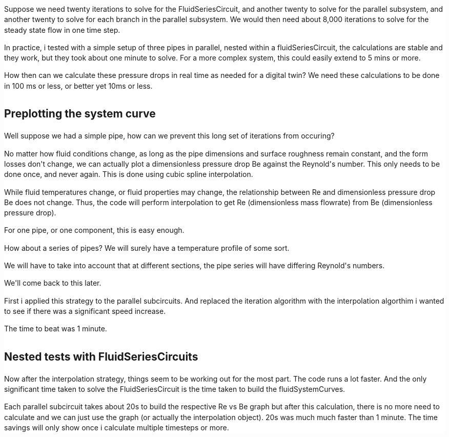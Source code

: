 Suppose we need twenty iterations to solve for the FluidSeriesCircuit, and another
twenty to solve for the parallel subsystem, and another twenty to solve for each
branch in the parallel subsystem. We would then need about 8,000 iterations to 
solve for the steady state flow in one time step.

In practice, i tested with a simple setup of three pipes in parallel, nested within
a fluidSeriesCircuit, the calculations are stable and they work, but they took
about one minute to solve. For a more complex system, this could easily extend to
5 mins or more.

How then can we calculate these pressure drops in real time as needed for a digital
twin? We need these calculations to be done in 100 ms or less, or better yet
10ms or less.

## Preplotting the system curve

Well suppose we had a simple pipe, how can we prevent this long set of iterations
from occuring? 

No matter how fluid conditions change, as long as the pipe dimensions and surface
roughness remain constant, and the form losses don't change, we can actually plot 
a dimensionless pressure drop Be against the Reynold's number. This only needs to be
done once, and never again. This is done using cubic spline interpolation.

While fluid temperatures change, or fluid properties may change, the relationship
between Re and dimensionless pressure drop Be does not change. Thus, the code will
perform interpolation to get Re (dimensionless mass flowrate) from Be (dimensionless
pressure drop).

For one pipe, or one component, this is easy enough.

How about a series of pipes? We will surely have a temperature profile of some sort.

We will have to take into account that at different sections, the pipe series will
have differing Reynold's numbers.

We'll come back to this later.

First i applied this strategy to the parallel subcircuits. And replaced the 
iteration algorithm with the interpolation algorthim i wanted to see if
there was a significant speed increase.

The time to beat was 1 minute.

## Nested tests with FluidSeriesCircuits

Now after the interpolation strategy, things seem to be working out for the 
most part. The code runs a lot faster. And the only significant time taken
to solve the FluidSeriesCircuit is the time taken to build the fluidSystemCurves.

Each parallel subcircuit takes about 20s to build the respective Re vs Be graph
but after this calculation, there is no more need to calculate and we can just
use the graph (or actually the interpolation object). 20s was much much faster
than 1 minute. The time savings will only show once i calculate multiple timesteps
or more.
